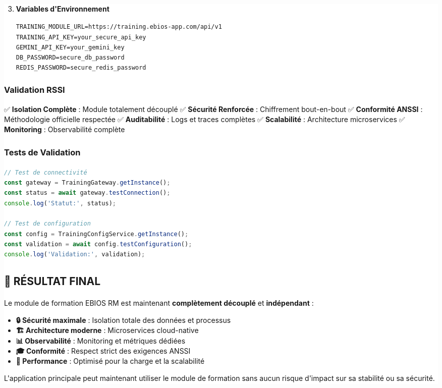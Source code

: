 3. **Variables d'Environnement**
   ```env
   TRAINING_MODULE_URL=https://training.ebios-app.com/api/v1
   TRAINING_API_KEY=your_secure_api_key
   GEMINI_API_KEY=your_gemini_key
   DB_PASSWORD=secure_db_password
   REDIS_PASSWORD=secure_redis_password
   ```

### **Validation RSSI**

✅ **Isolation Complète** : Module totalement découplé
✅ **Sécurité Renforcée** : Chiffrement bout-en-bout
✅ **Conformité ANSSI** : Méthodologie officielle respectée
✅ **Auditabilité** : Logs et traces complètes
✅ **Scalabilité** : Architecture microservices
✅ **Monitoring** : Observabilité complète

### **Tests de Validation**

```typescript
// Test de connectivité
const gateway = TrainingGateway.getInstance();
const status = await gateway.testConnection();
console.log('Statut:', status);

// Test de configuration
const config = TrainingConfigService.getInstance();
const validation = await config.testConfiguration();
console.log('Validation:', validation);
```

## 🎯 **RÉSULTAT FINAL**

Le module de formation EBIOS RM est maintenant **complètement découplé** et **indépendant** :

- **🔒 Sécurité maximale** : Isolation totale des données et processus
- **🏗️ Architecture moderne** : Microservices cloud-native
- **📊 Observabilité** : Monitoring et métriques dédiées
- **🎓 Conformité** : Respect strict des exigences ANSSI
- **🚀 Performance** : Optimisé pour la charge et la scalabilité

L'application principale peut maintenant utiliser le module de formation sans aucun risque d'impact sur sa stabilité ou sa sécurité.
